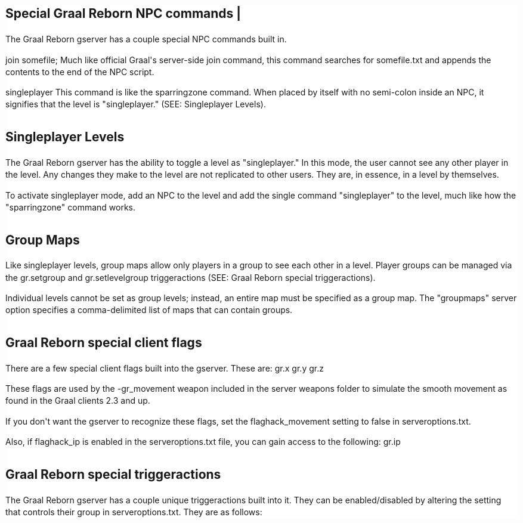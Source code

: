## Special Graal Reborn NPC commands |


The Graal Reborn gserver has a couple special NPC commands built in.

join somefile;
    Much like official Graal's server-side join command, this command searches for somefile.txt and appends the contents to the end of the NPC script.

singleplayer
    This command is like the sparringzone command.  When placed by itself with no semi-colon inside an NPC, it signifies that the level is "singleplayer."  (SEE: Singleplayer Levels).

## Singleplayer Levels

The Graal Reborn gserver has the ability to toggle a level as "singleplayer."  In this mode, the user cannot see any other player in the level.  Any changes they make to the level are not replicated to other users.  They are, in essence, in a level by themselves.

To activate singleplayer mode, add an NPC to the level and add the single command "singleplayer" to the level, much like how the "sparringzone" command works.

## Group Maps

Like singleplayer levels, group maps allow only players in a group to see each other in a level.  Player groups can be managed via the gr.setgroup and gr.setlevelgroup triggeractions (SEE: Graal Reborn special triggeractions).

Individual levels cannot be set as group levels; instead, an entire map must be specified as a group map.  The "groupmaps" server option specifies a comma-delimited list of maps that can contain groups.

## Graal Reborn special client flags

There are a few special client flags built into the gserver.  These are:
gr.x
gr.y
gr.z

These flags are used by the -gr_movement weapon included in the server weapons folder to simulate the smooth movement as found in the Graal clients 2.3 and up.

If you don't want the gserver to recognize these flags, set the flaghack_movement setting to false in serveroptions.txt.

Also, if flaghack_ip is enabled in the serveroptions.txt file, you can gain access to the following:
gr.ip

## Graal Reborn special triggeractions

The Graal Reborn gserver has a couple unique triggeractions built into it.  They can be enabled/disabled by altering the setting that controls their group in serveroptions.txt.  They are as follows:
